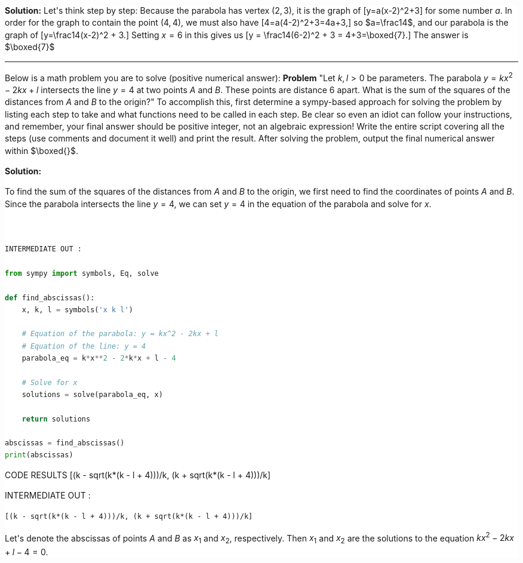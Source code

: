 **Solution:** 
Let's think step by step:
Because the parabola has vertex $(2,3)$, it is the graph of  \[y=a(x-2)^2+3\] for some number $a$.  In order for the graph to contain the point $(4,4)$, we must also have  \[4=a(4-2)^2+3=4a+3,\] so $a=\frac14$, and our parabola is the graph of \[y=\frac14(x-2)^2 + 3.\] Setting $x=6$ in this gives us  \[y = \frac14(6-2)^2 + 3 = 4+3=\boxed{7}.\] The answer is $\boxed{7}$


---

Below is a math problem you are to solve (positive numerical answer):
**Problem**
"Let $k, l > 0$ be parameters. The parabola $y = kx^2 - 2kx + l$ intersects the line $y = 4$ at two points $A$ and $B$. These points are distance 6 apart. What is the sum of the squares of the distances from $A$ and $B$ to the origin?"
To accomplish this, first determine a sympy-based approach for solving the problem by listing each step to take and what functions need to be called in each step. Be clear so even an idiot can follow your instructions, and remember, your final answer should be positive integer, not an algebraic expression!
Write the entire script covering all the steps (use comments and document it well) and print the result. After solving the problem, output the final numerical answer within $\boxed{}$.

**Solution:** 



To find the sum of the squares of the distances from $A$ and $B$ to the origin, we first need to find the coordinates of points $A$ and $B$. Since the parabola intersects the line $y = 4$, we can set $y = 4$ in the equation of the parabola and solve for $x$.

```python


INTERMEDIATE OUT :

from sympy import symbols, Eq, solve

def find_abscissas():
    x, k, l = symbols('x k l')
    
    # Equation of the parabola: y = kx^2 - 2kx + l
    # Equation of the line: y = 4
    parabola_eq = k*x**2 - 2*k*x + l - 4
    
    # Solve for x
    solutions = solve(parabola_eq, x)
    
    return solutions

abscissas = find_abscissas()
print(abscissas)
```

CODE RESULTS [(k - sqrt(k*(k - l + 4)))/k, (k + sqrt(k*(k - l + 4)))/k]

INTERMEDIATE OUT :
```output
[(k - sqrt(k*(k - l + 4)))/k, (k + sqrt(k*(k - l + 4)))/k]
```
Let's denote the abscissas of points $A$ and $B$ as $x_1$ and $x_2$, respectively. Then $x_1$ and $x_2$ are the solutions to the equation $k x^2 - 2kx + l - 4 = 0$.
